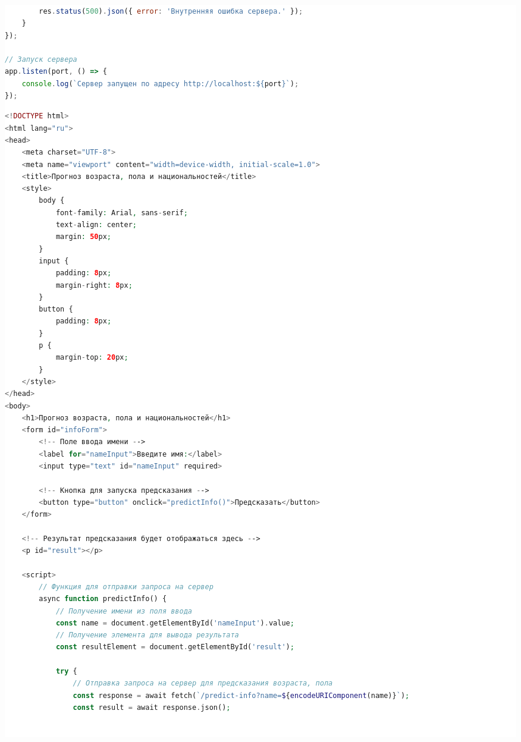 ```js
        res.status(500).json({ error: 'Внутренняя ошибка сервера.' });
    }
});

// Запуск сервера
app.listen(port, () => {
    console.log(`Сервер запущен по адресу http://localhost:${port}`);
});

```

```php
<!DOCTYPE html>
<html lang="ru">
<head>
    <meta charset="UTF-8">
    <meta name="viewport" content="width=device-width, initial-scale=1.0">
    <title>Прогноз возраста, пола и национальностей</title>
    <style>
        body {
            font-family: Arial, sans-serif;
            text-align: center;
            margin: 50px;
        }
        input {
            padding: 8px;
            margin-right: 8px;
        }
        button {
            padding: 8px;
        }
        p {
            margin-top: 20px;
        }
    </style>
</head>
<body>
    <h1>Прогноз возраста, пола и национальностей</h1>
    <form id="infoForm">
        <!-- Поле ввода имени -->
        <label for="nameInput">Введите имя:</label>
        <input type="text" id="nameInput" required>

        <!-- Кнопка для запуска предсказания -->
        <button type="button" onclick="predictInfo()">Предсказать</button>
    </form>

    <!-- Результат предсказания будет отображаться здесь -->
    <p id="result"></p>

    <script>
        // Функция для отправки запроса на сервер
        async function predictInfo() {
            // Получение имени из поля ввода
            const name = document.getElementById('nameInput').value;
            // Получение элемента для вывода результата
            const resultElement = document.getElementById('result');

            try {
                // Отправка запроса на сервер для предсказания возраста, пола
                const response = await fetch(`/predict-info?name=${encodeURIComponent(name)}`);
                const result = await response.json();

                
```